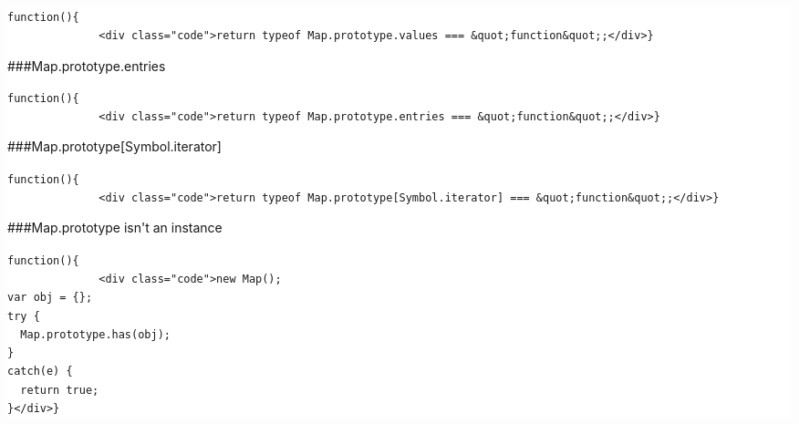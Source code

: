 ```
function(){
              <div class="code">return typeof Map.prototype.values === &quot;function&quot;;</div>}
```
###Map.prototype.entries
          
```
function(){
              <div class="code">return typeof Map.prototype.entries === &quot;function&quot;;</div>}
```
###Map.prototype[Symbol.iterator]
          
```
function(){
              <div class="code">return typeof Map.prototype[Symbol.iterator] === &quot;function&quot;;</div>}
```
###Map.prototype isn't an instance
          
```
function(){
              <div class="code">new Map();
var obj = {};
try {
  Map.prototype.has(obj);
}
catch(e) {
  return true;
}</div>}
```
